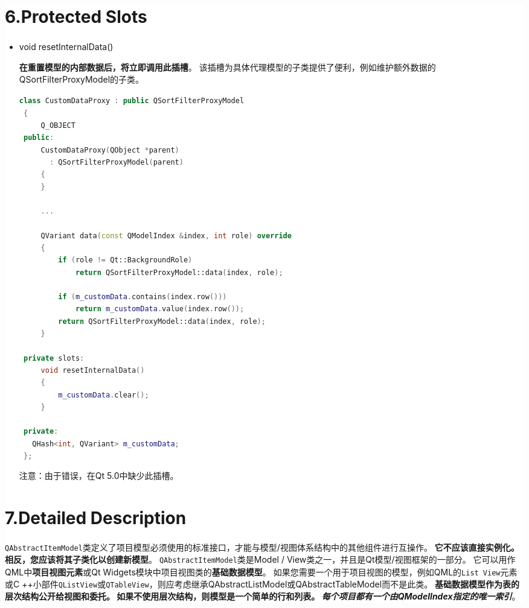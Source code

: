 # 6.Protected Slots

- void resetInternalData()

  **在重置模型的内部数据后，将立即调用此插槽**。
  该插槽为具体代理模型的子类提供了便利，例如维护额外数据的QSortFilterProxyModel的子类。

  ```c++
  class CustomDataProxy : public QSortFilterProxyModel
   {
       Q_OBJECT
   public:
       CustomDataProxy(QObject *parent)
         : QSortFilterProxyModel(parent)
       {
       }
  
       ...
  
       QVariant data(const QModelIndex &index, int role) override
       {
           if (role != Qt::BackgroundRole)
               return QSortFilterProxyModel::data(index, role);
  
           if (m_customData.contains(index.row()))
               return m_customData.value(index.row());
           return QSortFilterProxyModel::data(index, role);
       }
  
   private slots:
       void resetInternalData()
       {
           m_customData.clear();
       }
  
   private:
     QHash<int, QVariant> m_customData;
   };
  ```

  注意：由于错误，在Qt 5.0中缺少此插槽。

# 7.Detailed Description

`QAbstractItemModel`类定义了项目模型必须使用的标准接口，才能与模型/视图体系结构中的其他组件进行互操作。 **它不应该直接实例化。 相反，您应该将其子类化以创建新模型**。
`QAbstractItemModel`类是Model / View类之一，并且是Qt模型/视图框架的一部分。 它可以用作QML中**项目视图元素**或Qt Widgets模块中项目视图类的**基础数据模型**。
如果您需要一个用于项目视图的模型，例如QML的`List View`元素或C ++小部件`QListView`或`QTableView`，则应考虑继承QAbstractListModel或QAbstractTableModel而不是此类。
**基础数据模型作为表的层次结构公开给视图和委托。 如果不使用层次结构，则模型是一个简单的行和列表。 *每个项目都有一个由QModelIndex指定的唯一索引***。
